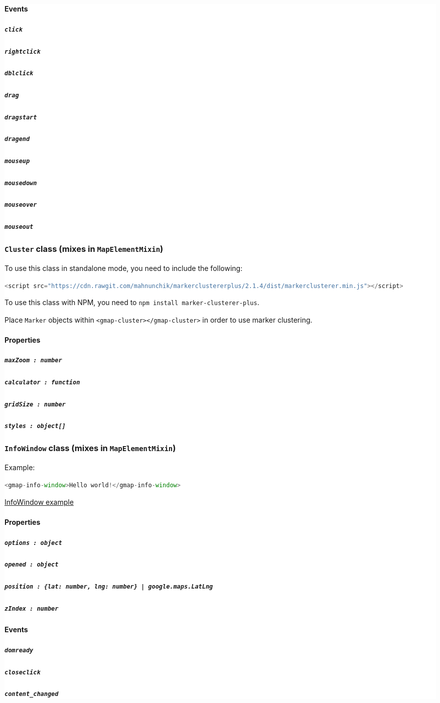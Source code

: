 #### Events
##### `click`
##### `rightclick`
##### `dblclick`
##### `drag`
##### `dragstart`
##### `dragend`
##### `mouseup`
##### `mousedown`
##### `mouseover`
##### `mouseout`

### `Cluster` class (mixes in `MapElementMixin`)

To use this class in standalone mode, you need to include the following:
```js
<script src="https://cdn.rawgit.com/mahnunchik/markerclustererplus/2.1.4/dist/markerclusterer.min.js"></script>
```

To use this class with NPM, you need to `npm install marker-clusterer-plus`.

Place `Marker` objects within `<gmap-cluster></gmap-cluster>`
in order to use marker clustering.

#### Properties
##### `maxZoom : number`
##### `calculator : function`
##### `gridSize : number`
##### `styles : object[]`

### `InfoWindow` class (mixes in `MapElementMixin`)
Example:
```js
<gmap-info-window>Hello world!</gmap-info-window>
```

[InfoWindow example](https://xkjyeah.github.io/vue-google-maps/examples/infowindow.html)

#### Properties
##### `options : object`
##### `opened : object`
##### `position : {lat: number, lng: number} | google.maps.LatLng`
##### `zIndex : number`
#### Events
##### `domready`
##### `closeclick`
##### `content_changed`
